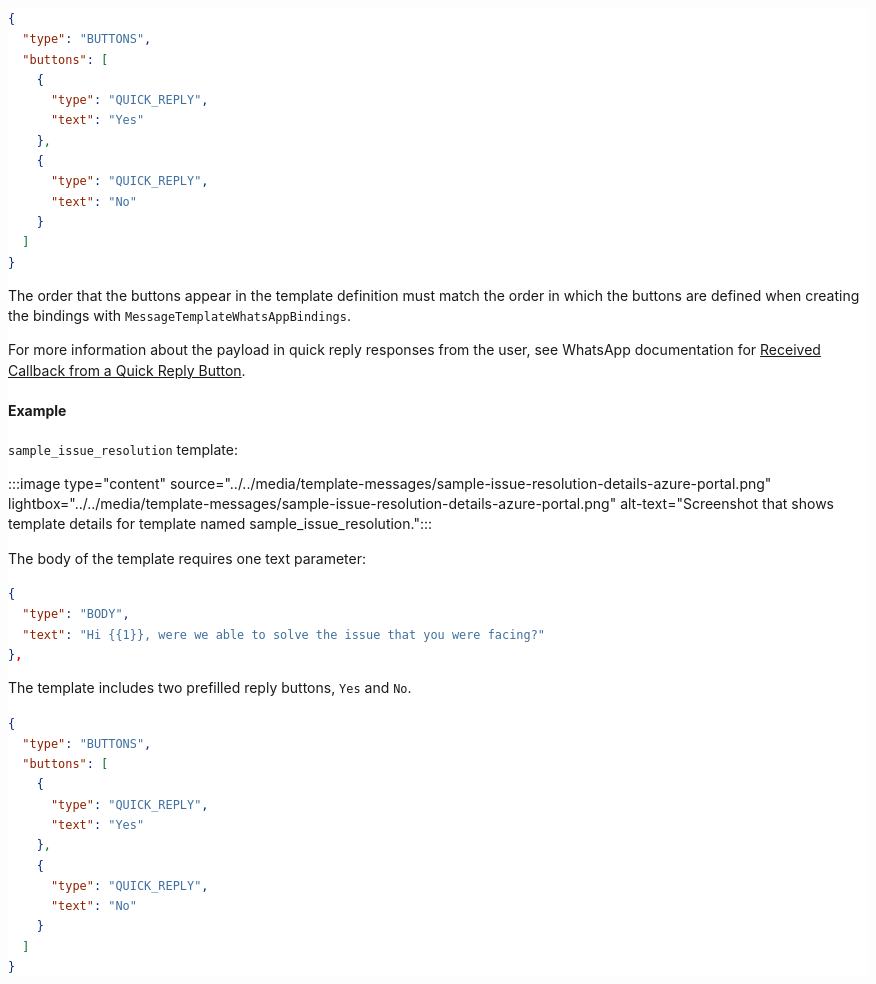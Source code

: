 ```json
{
  "type": "BUTTONS",
  "buttons": [
    {
      "type": "QUICK_REPLY",
      "text": "Yes"
    },
    {
      "type": "QUICK_REPLY",
      "text": "No"
    }
  ]
}
```

The order that the buttons appear in the template definition must match the order in which the buttons are defined when creating the bindings with `MessageTemplateWhatsAppBindings`.

For more information about the payload in quick reply responses from the user, see WhatsApp documentation for [Received Callback from a Quick Reply Button](https://developers.facebook.com/docs/whatsapp/cloud-api/webhooks/payload-examples#received-callback-from-a-quick-reply-button).

#### Example

`sample_issue_resolution` template:

:::image type="content" source="../../media/template-messages/sample-issue-resolution-details-azure-portal.png" lightbox="../../media/template-messages/sample-issue-resolution-details-azure-portal.png" alt-text="Screenshot that shows template details for template named sample_issue_resolution.":::

The body of the template requires one text parameter:

```json
{
  "type": "BODY",
  "text": "Hi {{1}}, were we able to solve the issue that you were facing?"
},
```

The template includes two prefilled reply buttons, `Yes` and `No`.

```json
{
  "type": "BUTTONS",
  "buttons": [
    {
      "type": "QUICK_REPLY",
      "text": "Yes"
    },
    {
      "type": "QUICK_REPLY",
      "text": "No"
    }
  ]
}
```
